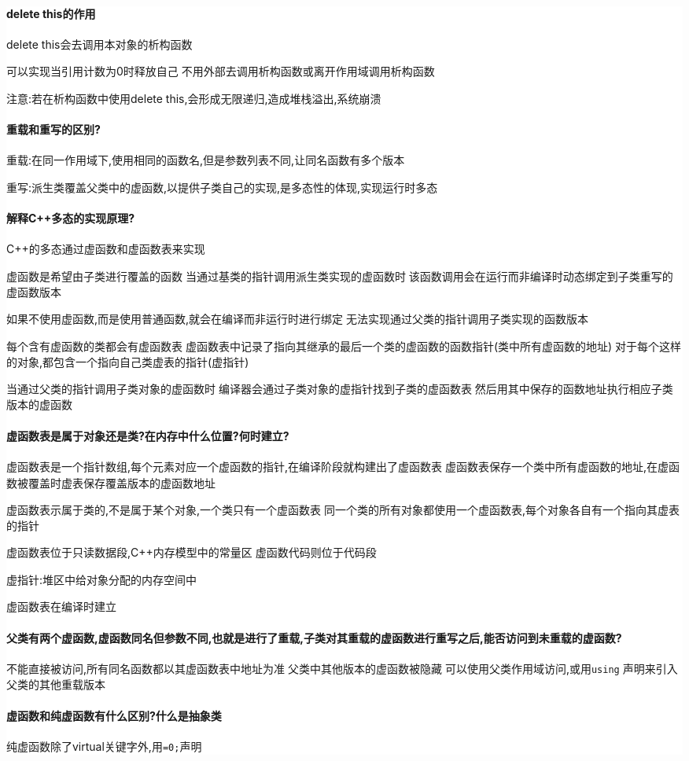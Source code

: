 #### delete this的作用

delete this会去调用本对象的析构函数

可以实现当引用计数为0时释放自己
不用外部去调用析构函数或离开作用域调用析构函数

注意:若在析构函数中使用delete this,会形成无限递归,造成堆栈溢出,系统崩溃

#### 重载和重写的区别?

重载:在同一作用域下,使用相同的函数名,但是参数列表不同,让同名函数有多个版本

重写:派生类覆盖父类中的虚函数,以提供子类自己的实现,是多态性的体现,实现运行时多态

#### 解释C++多态的实现原理?

C++的多态通过虚函数和虚函数表来实现

虚函数是希望由子类进行覆盖的函数
当通过基类的指针调用派生类实现的虚函数时
该函数调用会在运行而非编译时动态绑定到子类重写的虚函数版本

如果不使用虚函数,而是使用普通函数,就会在编译而非运行时进行绑定
无法实现通过父类的指针调用子类实现的函数版本

每个含有虚函数的类都会有虚函数表
虚函数表中记录了指向其继承的最后一个类的虚函数的函数指针(类中所有虚函数的地址)
对于每个这样的对象,都包含一个指向自己类虚表的指针(虚指针)

当通过父类的指针调用子类对象的虚函数时
编译器会通过子类对象的虚指针找到子类的虚函数表
然后用其中保存的函数地址执行相应子类版本的虚函数

#### 虚函数表是属于对象还是类?在内存中什么位置?何时建立?

虚函数表是一个指针数组,每个元素对应一个虚函数的指针,在编译阶段就构建出了虚函数表
虚函数表保存一个类中所有虚函数的地址,在虚函数被覆盖时虚表保存覆盖版本的虚函数地址

虚函数表示属于类的,不是属于某个对象,一个类只有一个虚函数表
同一个类的所有对象都使用一个虚函数表,每个对象各自有一个指向其虚表的指针

虚函数表位于只读数据段,C++内存模型中的常量区
虚函数代码则位于代码段

虚指针:堆区中给对象分配的内存空间中

虚函数表在编译时建立

#### 父类有两个虚函数,虚函数同名但参数不同,也就是进行了重载,子类对其重载的虚函数进行重写之后,能否访问到未重载的虚函数?

不能直接被访问,所有同名函数都以其虚函数表中地址为准
父类中其他版本的虚函数被隐藏
可以使用父类作用域访问,或用`using` 声明来引入父类的其他重载版本

#### 虚函数和纯虚函数有什么区别?什么是抽象类

纯虚函数除了virtual关键字外,用`=0;`声明
